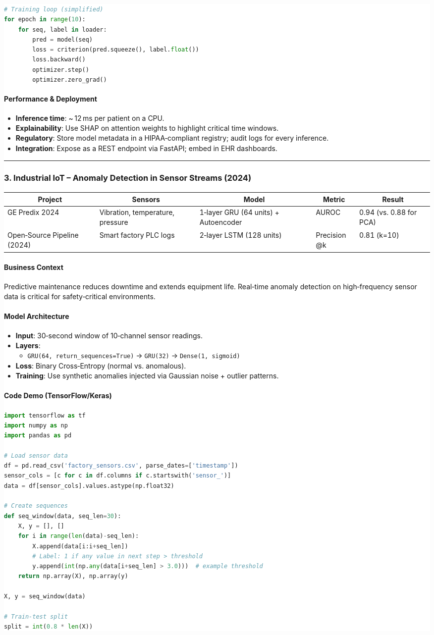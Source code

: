 ```python
# Training loop (simplified)
for epoch in range(10):
    for seq, label in loader:
        pred = model(seq)
        loss = criterion(pred.squeeze(), label.float())
        loss.backward()
        optimizer.step()
        optimizer.zero_grad()
```

#### Performance & Deployment
- **Inference time**: ~ 12 ms per patient on a CPU.  
- **Explainability**: Use SHAP on attention weights to highlight critical time windows.  
- **Regulatory**: Store model metadata in a HIPAA‑compliant registry; audit logs for every inference.  
- **Integration**: Expose as a REST endpoint via FastAPI; embed in EHR dashboards.

---

### 3. Industrial IoT – Anomaly Detection in Sensor Streams (2024)

| **Project** | **Sensors** | **Model** | **Metric** | **Result** |
|-------------|-------------|-----------|------------|------------|
| GE Predix 2024 | Vibration, temperature, pressure | 1‑layer GRU (64 units) + Autoencoder | AUROC | 0.94 (vs. 0.88 for PCA) |
| Open‑Source Pipeline (2024) | Smart factory PLC logs | 2‑layer LSTM (128 units) | Precision@k | 0.81 (k=10) |

#### Business Context
Predictive maintenance reduces downtime and extends equipment life.  Real‑time anomaly detection on high‑frequency sensor data is critical for safety‑critical environments.

#### Model Architecture
- **Input**: 30‑second window of 10‑channel sensor readings.  
- **Layers**:  
  - `GRU(64, return_sequences=True)` → `GRU(32)` → `Dense(1, sigmoid)`  
- **Loss**: Binary Cross‑Entropy (normal vs. anomalous).  
- **Training**: Use synthetic anomalies injected via Gaussian noise + outlier patterns.  

#### Code Demo (TensorFlow/Keras)

```python
import tensorflow as tf
import numpy as np
import pandas as pd

# Load sensor data
df = pd.read_csv('factory_sensors.csv', parse_dates=['timestamp'])
sensor_cols = [c for c in df.columns if c.startswith('sensor_')]
data = df[sensor_cols].values.astype(np.float32)

# Create sequences
def seq_window(data, seq_len=30):
    X, y = [], []
    for i in range(len(data)-seq_len):
        X.append(data[i:i+seq_len])
        # Label: 1 if any value in next step > threshold
        y.append(int(np.any(data[i+seq_len] > 3.0)))  # example threshold
    return np.array(X), np.array(y)

X, y = seq_window(data)

# Train‑test split
split = int(0.8 * len(X))
```